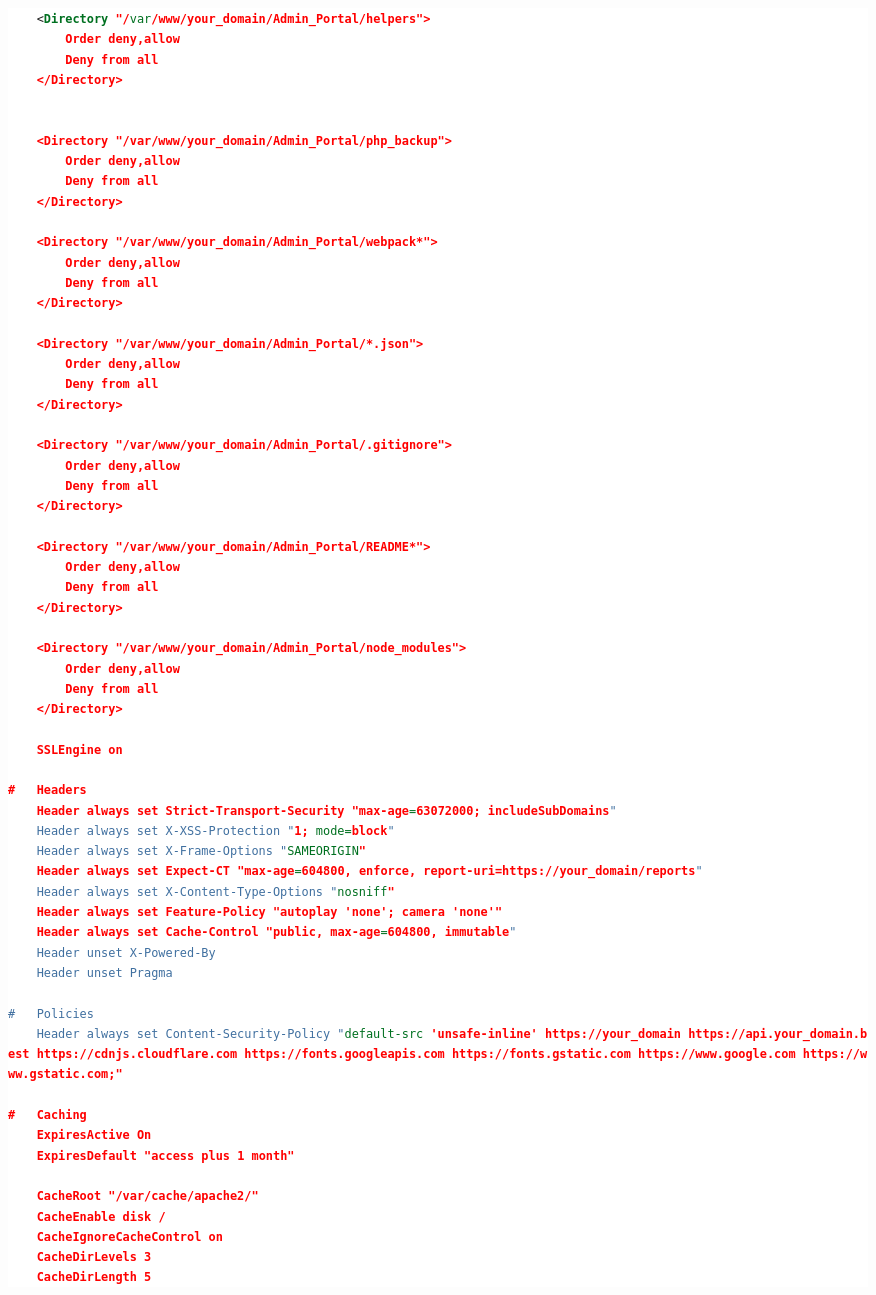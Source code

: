 ```xml
	<Directory "/var/www/your_domain/Admin_Portal/helpers">
		Order deny,allow
		Deny from all
	</Directory>


	<Directory "/var/www/your_domain/Admin_Portal/php_backup">
		Order deny,allow
		Deny from all
	</Directory>

	<Directory "/var/www/your_domain/Admin_Portal/webpack*">
		Order deny,allow
		Deny from all
	</Directory>

	<Directory "/var/www/your_domain/Admin_Portal/*.json">
		Order deny,allow
		Deny from all
	</Directory>

	<Directory "/var/www/your_domain/Admin_Portal/.gitignore">
		Order deny,allow
		Deny from all
	</Directory>

	<Directory "/var/www/your_domain/Admin_Portal/README*">
		Order deny,allow
		Deny from all
	</Directory>

	<Directory "/var/www/your_domain/Admin_Portal/node_modules">
		Order deny,allow
		Deny from all
	</Directory>

	SSLEngine on

#	Headers
	Header always set Strict-Transport-Security "max-age=63072000; includeSubDomains"
	Header always set X-XSS-Protection "1; mode=block"
	Header always set X-Frame-Options "SAMEORIGIN"
	Header always set Expect-CT "max-age=604800, enforce, report-uri=https://your_domain/reports"
	Header always set X-Content-Type-Options "nosniff"
	Header always set Feature-Policy "autoplay 'none'; camera 'none'"
	Header always set Cache-Control "public, max-age=604800, immutable"
	Header unset X-Powered-By
	Header unset Pragma

#	Policies
	Header always set Content-Security-Policy "default-src 'unsafe-inline' https://your_domain https://api.your_domain.best https://cdnjs.cloudflare.com https://fonts.googleapis.com https://fonts.gstatic.com https://www.google.com https://www.gstatic.com;"

#	Caching
	ExpiresActive On
	ExpiresDefault "access plus 1 month"

	CacheRoot "/var/cache/apache2/"
	CacheEnable disk /
	CacheIgnoreCacheControl on
	CacheDirLevels 3
	CacheDirLength 5
```